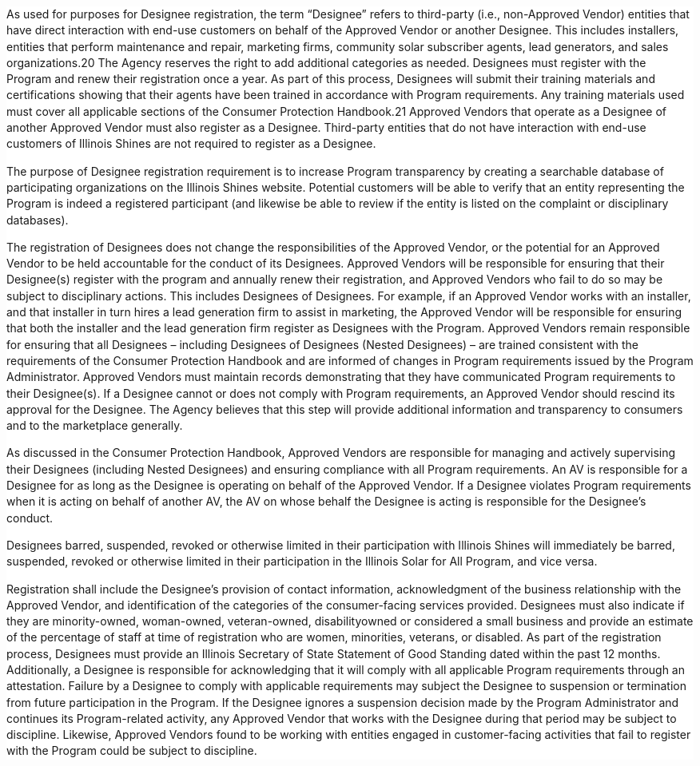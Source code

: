 As used for purposes for Designee registration, the term “Designee” refers to third-party (i.e., non-Approved Vendor) entities that have direct interaction with end-use customers on behalf of the Approved Vendor or another Designee. This includes installers, entities that perform maintenance and repair, marketing firms, community solar subscriber agents, lead generators, and sales organizations.20 The Agency reserves the right to add additional categories as needed. Designees must register with the Program and renew their registration once a year. As part of this process, Designees will submit their training materials and certifications showing that their agents have been trained in accordance with Program requirements. Any training materials used must cover all applicable sections of the Consumer Protection Handbook.21 Approved Vendors that operate as a Designee of another Approved Vendor must also register as a Designee. Third-party entities that do not have interaction with end-use customers of Illinois Shines are not required to register as a Designee.  

The purpose of Designee registration requirement is to increase Program transparency by creating a searchable database of participating organizations on the Illinois Shines website. Potential customers will be able to verify that an entity representing the Program is indeed a registered participant (and likewise be able to review if the entity is listed on the complaint or disciplinary databases).  

The registration of Designees does not change the responsibilities of the Approved Vendor, or the potential for an Approved Vendor to be held accountable for the conduct of its Designees. Approved Vendors will be responsible for ensuring that their Designee(s) register with the program and annually renew their registration, and Approved Vendors who fail to do so may be subject to disciplinary actions. This includes Designees of Designees. For example, if an Approved Vendor works with an installer, and that installer in turn hires a lead generation firm to assist in marketing, the Approved Vendor will be responsible for ensuring that both the installer and the lead generation firm register as Designees with the Program. Approved Vendors remain responsible for ensuring that all Designees – including Designees of Designees (Nested Designees) – are trained consistent with the requirements of the Consumer Protection Handbook and are informed of changes in Program requirements issued by the Program Administrator. Approved Vendors must maintain records demonstrating that they have communicated Program requirements to their Designee(s). If a Designee cannot or does not comply with Program requirements, an Approved Vendor should rescind its approval for the Designee. The Agency believes that this step will provide additional information and transparency to consumers and to the marketplace generally.  

As discussed in the Consumer Protection Handbook, Approved Vendors are responsible for managing and actively supervising their Designees (including Nested Designees) and ensuring compliance with all Program requirements. An AV is responsible for a Designee for as long as the Designee is operating on behalf of the Approved Vendor. If a Designee violates Program requirements when it is acting on behalf of another AV, the AV on whose behalf the Designee is acting is responsible for the Designee’s conduct.  

Designees barred, suspended, revoked or otherwise limited in their participation with Illinois Shines will immediately be barred, suspended, revoked or otherwise limited in their participation in the Illinois Solar for All Program, and vice versa.  

Registration shall include the Designee’s provision of contact information, acknowledgment of the business relationship with the Approved Vendor, and identification of the categories of the consumer-facing services provided. Designees must also indicate if they are minority-owned, woman-owned, veteran-owned, disabilityowned or considered a small business and provide an estimate of the percentage of staff at time of registration who are women, minorities, veterans, or disabled. As part of the registration process, Designees must provide an Illinois Secretary of State Statement of Good Standing dated within the past 12 months. Additionally, a Designee is responsible for acknowledging that it will comply with all applicable Program requirements through an attestation. Failure by a Designee to comply with applicable requirements may subject the Designee to suspension or termination from future participation in the Program. If the Designee ignores a suspension decision made by the Program Administrator and continues its Program-related activity, any Approved Vendor that works with the Designee during that period may be subject to discipline. Likewise, Approved Vendors found to be working with entities engaged in customer-facing activities that fail to register with the Program could be subject to discipline.  

